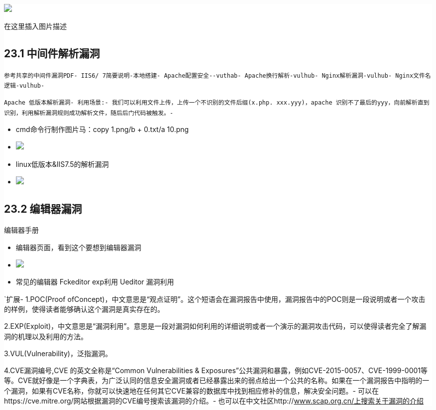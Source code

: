 ![](https://cubox.pro/c/filters:no_upscale()?imageUrl=https%3A%2F%2Fmmbiz.qpic.cn%2Fmmbiz_png%2FcbYIBjX6JJicy3sln0zHKTBrAacxk8bMhytIoicoibXkGs2ZjKsYOsg4mhNvbbhWnBiaBqIJOJPYnBkuqB8SeEgDBQ%2F640%3Fwx_fmt%3Dpng)

在这里插入图片描述

## 23.1 中间件解析漏洞

`参考共享的中间件漏洞PDF-
IIS6/ 7简要说明-本地搭建-
Apache配置安全--vuthab-
Apache换行解析-vulhub-
Nginx解析漏洞-vulhub-
Nginx文件名逻辑-vulhub-
`

`Apache 低版本解析漏洞-
利用场景:-
我们可以利用文件上传，上传一个不识别的文件后缀(x.php. xxx.yyy)，apache 识别不了最后的yyy，向前解析直到识别，利用解析漏洞规则成功解析文件，随后后门代码被触发。-
`

*   cmd命令行制作图片马：copy 1.png/b + 0.txt/a 10.png
    
*   ![](https://cubox.pro/c/filters:no_upscale()?imageUrl=https%3A%2F%2Fmmbiz.qpic.cn%2Fmmbiz_png%2FcbYIBjX6JJicy3sln0zHKTBrAacxk8bMh0zRV3wfsjeHfx8lAxfXx98pVEVsnmvELsr6tftGtzBkGGuAcJ9nhvA%2F640%3Fwx_fmt%3Dpng)
    
*   linux低版本&IIS7.5的解析漏洞
    
*   ![](https://cubox.pro/c/filters:no_upscale()?imageUrl=https%3A%2F%2Fmmbiz.qpic.cn%2Fmmbiz_png%2FcbYIBjX6JJicy3sln0zHKTBrAacxk8bMhISnfiaNYBVxaCrUr0S795lFDTsNhfUsk1ibfr64ED5AntE6ia7Cmo0XHg%2F640%3Fwx_fmt%3Dpng)
    

## 23.2 编辑器漏洞

编辑器手册

*   编辑器页面，看到这个要想到编辑器漏洞
    
*   ![](https://cubox.pro/c/filters:no_upscale()?imageUrl=https%3A%2F%2Fmmbiz.qpic.cn%2Fmmbiz_png%2FcbYIBjX6JJicy3sln0zHKTBrAacxk8bMhiaowQtd70nqaffuFTnzOq5dBUhT1xdcibm2AjRcgOncZV4yWJlDtt5sQ%2F640%3Fwx_fmt%3Dpng)
    
*   常见的编辑器 Fckeditor exp利用 Ueditor 漏洞利用
    

`扩展-
1.POC(Proof ofConcept)，中文意思是“观点证明”。这个短语会在漏洞报告中使用，漏洞报告中的POC则是一段说明或者一个攻击的样例，使得读者能够确认这个漏洞是真实存在的。

2.EXP(Exploit)，中文意思是“漏洞利用”。意思是一段对漏洞如何利用的详细说明或者一个演示的漏洞攻击代码，可以使得读者完全了解漏洞的机理以及利用的方法。

3.VUL(Vulnerability)，泛指漏洞。

4.CVE漏洞编号,CVE 的英文全称是“Common Vulnerabilities & Exposures”公共漏洞和暴露，例如CVE-2015-0057、CVE-1999-0001等等。CVE就好像是一个字典表，为广泛认同的信息安全漏洞或者已经暴露出来的弱点给出一个公共的名称。如果在一个漏洞报告中指明的一个漏洞，如果有CVE名称，你就可以快速地在任何其它CVE兼容的数据库中找到相应修补的信息，解决安全问题。-
可以在https://cve.mitre.org/网站根据漏洞的CVE编号搜索该漏洞的介绍。-
也可以在中文社区http://www.scap.org.cn/上搜索关于漏洞的介绍
